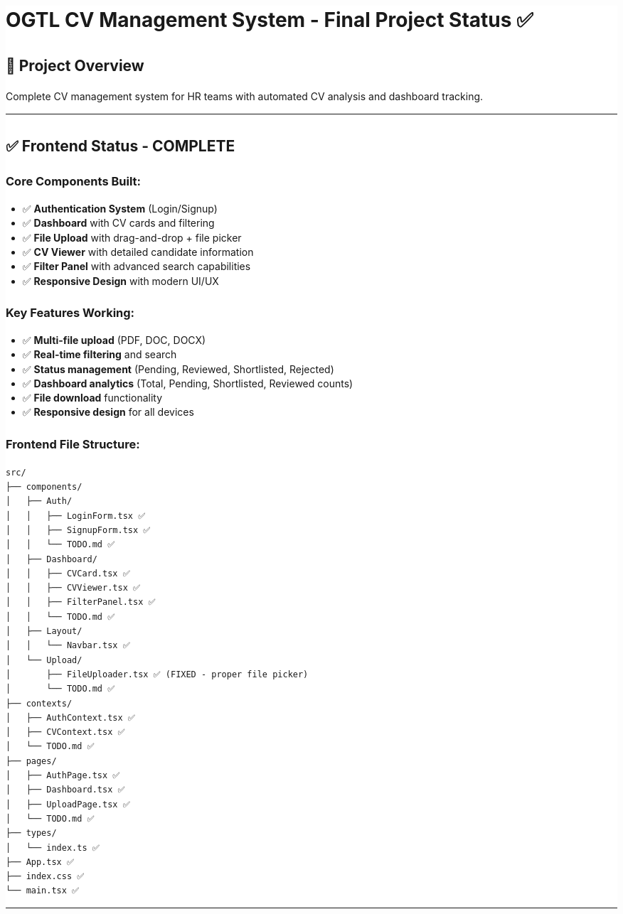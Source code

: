 # OGTL CV Management System - Final Project Status ✅

## 🎯 **Project Overview**
Complete CV management system for HR teams with automated CV analysis and dashboard tracking.

---

## ✅ **Frontend Status - COMPLETE**

### **Core Components Built:**
- ✅ **Authentication System** (Login/Signup)
- ✅ **Dashboard** with CV cards and filtering
- ✅ **File Upload** with drag-and-drop + file picker
- ✅ **CV Viewer** with detailed candidate information
- ✅ **Filter Panel** with advanced search capabilities
- ✅ **Responsive Design** with modern UI/UX

### **Key Features Working:**
- ✅ **Multi-file upload** (PDF, DOC, DOCX)
- ✅ **Real-time filtering** and search
- ✅ **Status management** (Pending, Reviewed, Shortlisted, Rejected)
- ✅ **Dashboard analytics** (Total, Pending, Shortlisted, Reviewed counts)
- ✅ **File download** functionality
- ✅ **Responsive design** for all devices

### **Frontend File Structure:**
```
src/
├── components/
│   ├── Auth/
│   │   ├── LoginForm.tsx ✅
│   │   ├── SignupForm.tsx ✅
│   │   └── TODO.md ✅
│   ├── Dashboard/
│   │   ├── CVCard.tsx ✅
│   │   ├── CVViewer.tsx ✅
│   │   ├── FilterPanel.tsx ✅
│   │   └── TODO.md ✅
│   ├── Layout/
│   │   └── Navbar.tsx ✅
│   └── Upload/
│       ├── FileUploader.tsx ✅ (FIXED - proper file picker)
│       └── TODO.md ✅
├── contexts/
│   ├── AuthContext.tsx ✅
│   ├── CVContext.tsx ✅
│   └── TODO.md ✅
├── pages/
│   ├── AuthPage.tsx ✅
│   ├── Dashboard.tsx ✅
│   ├── UploadPage.tsx ✅
│   └── TODO.md ✅
├── types/
│   └── index.ts ✅
├── App.tsx ✅
├── index.css ✅
└── main.tsx ✅
```

---